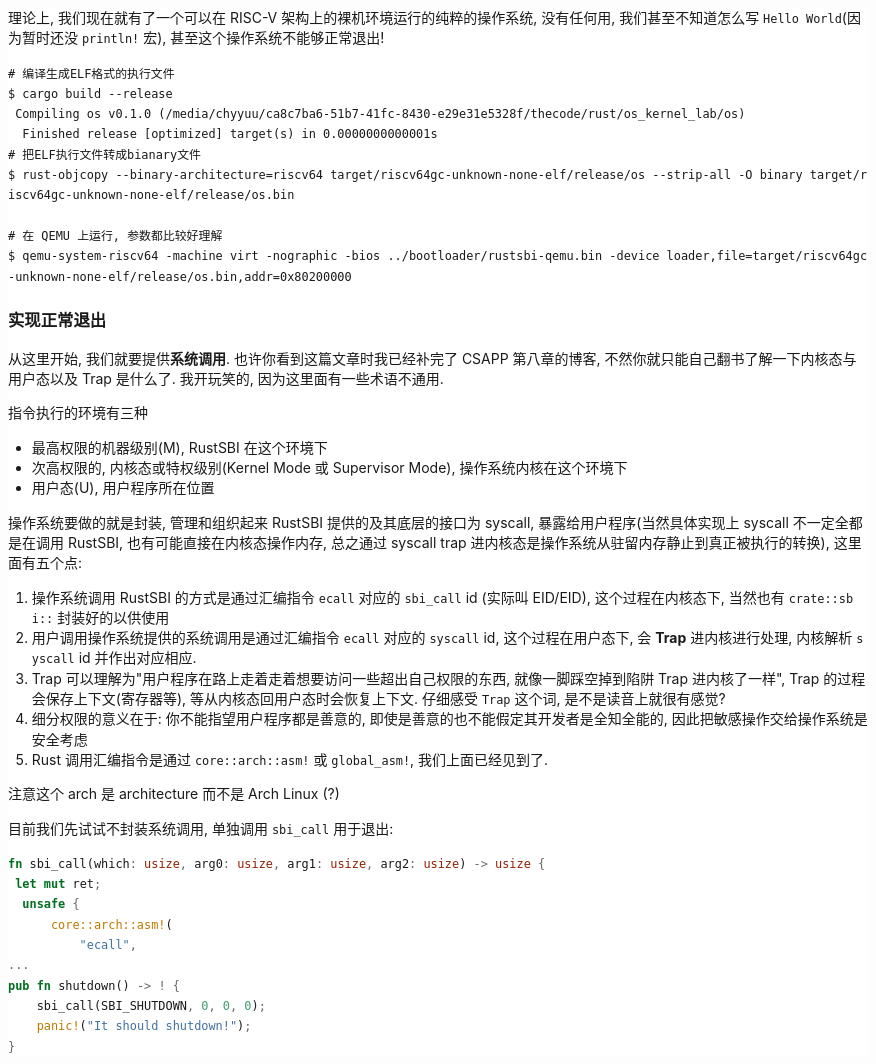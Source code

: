 理论上, 我们现在就有了一个可以在 RISC-V 架构上的裸机环境运行的纯粹的操作系统, 没有任何用, 我们甚至不知道怎么写 `Hello World`(因为暂时还没 `println!` 宏), 甚至这个操作系统不能够正常退出!

```shell
# 编译生成ELF格式的执行文件
$ cargo build --release
 Compiling os v0.1.0 (/media/chyyuu/ca8c7ba6-51b7-41fc-8430-e29e31e5328f/thecode/rust/os_kernel_lab/os)
  Finished release [optimized] target(s) in 0.0000000000001s
# 把ELF执行文件转成bianary文件
$ rust-objcopy --binary-architecture=riscv64 target/riscv64gc-unknown-none-elf/release/os --strip-all -O binary target/riscv64gc-unknown-none-elf/release/os.bin

# 在 QEMU 上运行, 参数都比较好理解
$ qemu-system-riscv64 -machine virt -nographic -bios ../bootloader/rustsbi-qemu.bin -device loader,file=target/riscv64gc-unknown-none-elf/release/os.bin,addr=0x80200000
```

### 实现正常退出

从这里开始, 我们就要提供**系统调用**. 也许你看到这篇文章时我已经补完了 CSAPP 第八章的博客, 不然你就只能自己翻书了解一下内核态与用户态以及 Trap 是什么了. 我开玩笑的, 因为这里面有一些术语不通用.

指令执行的环境有三种

* 最高权限的机器级别(M), RustSBI 在这个环境下
* 次高权限的, 内核态或特权级别(Kernel Mode 或 Supervisor Mode), 操作系统内核在这个环境下
* 用户态(U), 用户程序所在位置

操作系统要做的就是封装, 管理和组织起来 RustSBI 提供的及其底层的接口为 syscall, 暴露给用户程序(当然具体实现上 syscall 不一定全都是在调用 RustSBI, 也有可能直接在内核态操作内存, 总之通过 syscall trap 进内核态是操作系统从驻留内存静止到真正被执行的转换), 这里面有五个点:

1. 操作系统调用 RustSBI 的方式是通过汇编指令 `ecall` 对应的 `sbi_call` id (实际叫 EID/EID), 这个过程在内核态下, 当然也有 `crate::sbi::` 封装好的以供使用
1. 用户调用操作系统提供的系统调用是通过汇编指令 `ecall` 对应的 `syscall` id, 这个过程在用户态下, 会 **Trap** 进内核进行处理, 内核解析 `syscall` id 并作出对应相应.
1. Trap 可以理解为"用户程序在路上走着走着想要访问一些超出自己权限的东西, 就像一脚踩空掉到陷阱 Trap 进内核了一样", Trap 的过程会保存上下文(寄存器等), 等从内核态回用户态时会恢复上下文. 仔细感受 `Trap` 这个词, 是不是读音上就很有感觉?
1. 细分权限的意义在于: 你不能指望用户程序都是善意的, 即使是善意的也不能假定其开发者是全知全能的, 因此把敏感操作交给操作系统是安全考虑
1. Rust 调用汇编指令是通过 `core::arch::asm!` 或 `global_asm!`, 我们上面已经见到了.

注意这个 arch 是 architecture 而不是 Arch Linux (?)

目前我们先试试不封装系统调用, 单独调用 `sbi_call` 用于退出:

```rust
fn sbi_call(which: usize, arg0: usize, arg1: usize, arg2: usize) -> usize {
 let mut ret;
  unsafe {
      core::arch::asm!(
          "ecall",
...
pub fn shutdown() -> ! {
    sbi_call(SBI_SHUTDOWN, 0, 0, 0);
    panic!("It should shutdown!");
}
```
